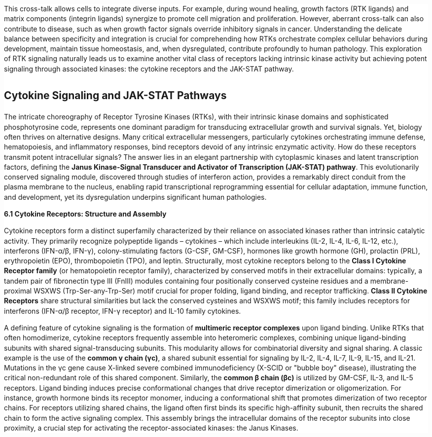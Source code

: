 This cross-talk allows cells to integrate diverse inputs. For example, during wound healing, growth factors (RTK ligands) and matrix components (integrin ligands) synergize to promote cell migration and proliferation. However, aberrant cross-talk can also contribute to disease, such as when growth factor signals override inhibitory signals in cancer. Understanding the delicate balance between specificity and integration is crucial for comprehending how RTKs orchestrate complex cellular behaviors during development, maintain tissue homeostasis, and, when dysregulated, contribute profoundly to human pathology. This exploration of RTK signaling naturally leads us to examine another vital class of receptors lacking intrinsic kinase activity but achieving potent signaling through associated kinases: the cytokine receptors and the JAK-STAT pathway.

## Cytokine Signaling and JAK-STAT Pathways

The intricate choreography of Receptor Tyrosine Kinases (RTKs), with their intrinsic kinase domains and sophisticated phosphotyrosine code, represents one dominant paradigm for transducing extracellular growth and survival signals. Yet, biology often thrives on alternative designs. Many critical extracellular messengers, particularly cytokines orchestrating immune defense, hematopoiesis, and inflammatory responses, bind receptors devoid of any intrinsic enzymatic activity. How do these receptors transmit potent intracellular signals? The answer lies in an elegant partnership with cytoplasmic kinases and latent transcription factors, defining the **Janus Kinase-Signal Transducer and Activator of Transcription (JAK-STAT) pathway**. This evolutionarily conserved signaling module, discovered through studies of interferon action, provides a remarkably direct conduit from the plasma membrane to the nucleus, enabling rapid transcriptional reprogramming essential for cellular adaptation, immune function, and development, yet its dysregulation underpins significant human pathologies.

**6.1 Cytokine Receptors: Structure and Assembly**

Cytokine receptors form a distinct superfamily characterized by their reliance on associated kinases rather than intrinsic catalytic activity. They primarily recognize polypeptide ligands – cytokines – which include interleukins (IL-2, IL-4, IL-6, IL-12, etc.), interferons (IFN-α/β, IFN-γ), colony-stimulating factors (G-CSF, GM-CSF), hormones like growth hormone (GH), prolactin (PRL), erythropoietin (EPO), thrombopoietin (TPO), and leptin. Structurally, most cytokine receptors belong to the **Class I Cytokine Receptor family** (or hematopoietin receptor family), characterized by conserved motifs in their extracellular domains: typically, a tandem pair of fibronectin type III (FnIII) modules containing four positionally conserved cysteine residues and a membrane-proximal WSXWS (Trp-Ser-any-Trp-Ser) motif crucial for proper folding, ligand binding, and receptor trafficking. **Class II Cytokine Receptors** share structural similarities but lack the conserved cysteines and WSXWS motif; this family includes receptors for interferons (IFN-α/β receptor, IFN-γ receptor) and IL-10 family cytokines.

A defining feature of cytokine signaling is the formation of **multimeric receptor complexes** upon ligand binding. Unlike RTKs that often homodimerize, cytokine receptors frequently assemble into heteromeric complexes, combining unique ligand-binding subunits with shared signal-transducing subunits. This modularity allows for combinatorial diversity and signal sharing. A classic example is the use of the **common γ chain (γc)**, a shared subunit essential for signaling by IL-2, IL-4, IL-7, IL-9, IL-15, and IL-21. Mutations in the γc gene cause X-linked severe combined immunodeficiency (X-SCID or "bubble boy" disease), illustrating the critical non-redundant role of this shared component. Similarly, the **common β chain (βc)** is utilized by GM-CSF, IL-3, and IL-5 receptors. Ligand binding induces precise conformational changes that drive receptor dimerization or oligomerization. For instance, growth hormone binds its receptor monomer, inducing a conformational shift that promotes dimerization of two receptor chains. For receptors utilizing shared chains, the ligand often first binds its specific high-affinity subunit, then recruits the shared chain to form the active signaling complex. This assembly brings the intracellular domains of the receptor subunits into close proximity, a crucial step for activating the receptor-associated kinases: the Janus Kinases.
